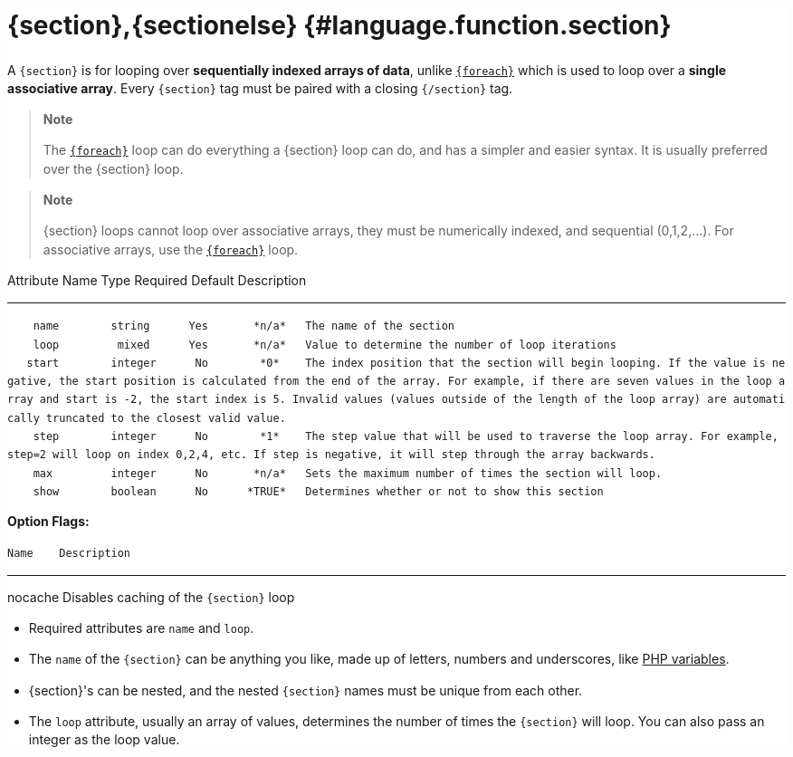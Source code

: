 {section},{sectionelse} {#language.function.section}
=======================

A `{section}` is for looping over **sequentially indexed arrays of
data**, unlike [`{foreach}`](#language.function.foreach) which is used
to loop over a **single associative array**. Every `{section}` tag must
be paired with a closing `{/section}` tag.

> **Note**
>
> The [`{foreach}`](#language.function.foreach) loop can do everything a
> {section} loop can do, and has a simpler and easier syntax. It is
> usually preferred over the {section} loop.

> **Note**
>
> {section} loops cannot loop over associative arrays, they must be
> numerically indexed, and sequential (0,1,2,\...). For associative
> arrays, use the [`{foreach}`](#language.function.foreach) loop.

   Attribute Name    Type     Required   Default  Description
  ---------------- --------- ---------- --------- -----------------------------------------------------------------------------------------------------------------------------------------------------------------------------------------------------------------------------------------------------------------------------------------------------------------------------------------------------------------------
        name        string      Yes       *n/a*   The name of the section
        loop         mixed      Yes       *n/a*   Value to determine the number of loop iterations
       start        integer      No        *0*    The index position that the section will begin looping. If the value is negative, the start position is calculated from the end of the array. For example, if there are seven values in the loop array and start is -2, the start index is 5. Invalid values (values outside of the length of the loop array) are automatically truncated to the closest valid value.
        step        integer      No        *1*    The step value that will be used to traverse the loop array. For example, step=2 will loop on index 0,2,4, etc. If step is negative, it will step through the array backwards.
        max         integer      No       *n/a*   Sets the maximum number of times the section will loop.
        show        boolean      No      *TRUE*   Determines whether or not to show this section

**Option Flags:**

    Name    Description
  --------- ------------------------------------------
   nocache  Disables caching of the `{section}` loop

-   Required attributes are `name` and `loop`.

-   The `name` of the `{section}` can be anything you like, made up of
    letters, numbers and underscores, like [PHP
    variables](&url.php-manual;language.variables).

-   {section}\'s can be nested, and the nested `{section}` names must be
    unique from each other.

-   The `loop` attribute, usually an array of values, determines the
    number of times the `{section}` will loop. You can also pass an
    integer as the loop value.
